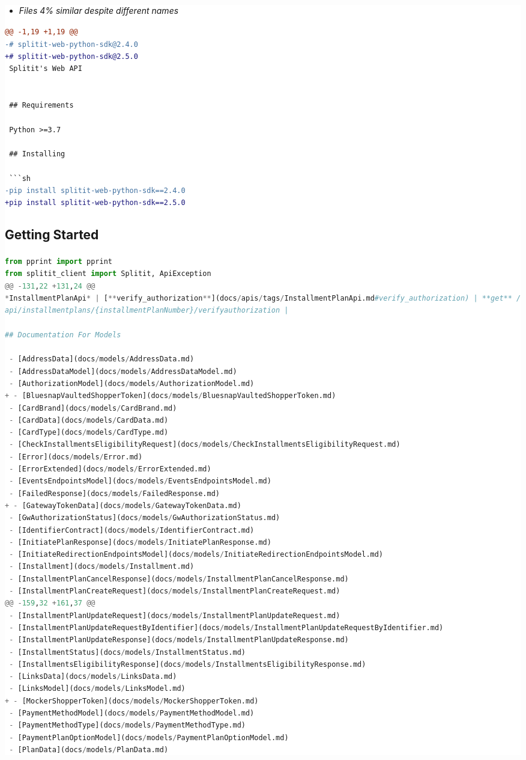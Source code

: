  * *Files 4% similar despite different names*

```diff
@@ -1,19 +1,19 @@
-# splitit-web-python-sdk@2.4.0
+# splitit-web-python-sdk@2.5.0
 Splitit's Web API
 
 
 ## Requirements
 
 Python >=3.7
 
 ## Installing
 
 ```sh
-pip install splitit-web-python-sdk==2.4.0
+pip install splitit-web-python-sdk==2.5.0
 ```
 
 ## Getting Started
 
 ```python
 from pprint import pprint
 from splitit_client import Splitit, ApiException
@@ -131,22 +131,24 @@
 *InstallmentPlanApi* | [**verify_authorization**](docs/apis/tags/InstallmentPlanApi.md#verify_authorization) | **get** /api/installmentplans/{installmentPlanNumber}/verifyauthorization | 
 
 ## Documentation For Models
 
  - [AddressData](docs/models/AddressData.md)
  - [AddressDataModel](docs/models/AddressDataModel.md)
  - [AuthorizationModel](docs/models/AuthorizationModel.md)
+ - [BluesnapVaultedShopperToken](docs/models/BluesnapVaultedShopperToken.md)
  - [CardBrand](docs/models/CardBrand.md)
  - [CardData](docs/models/CardData.md)
  - [CardType](docs/models/CardType.md)
  - [CheckInstallmentsEligibilityRequest](docs/models/CheckInstallmentsEligibilityRequest.md)
  - [Error](docs/models/Error.md)
  - [ErrorExtended](docs/models/ErrorExtended.md)
  - [EventsEndpointsModel](docs/models/EventsEndpointsModel.md)
  - [FailedResponse](docs/models/FailedResponse.md)
+ - [GatewayTokenData](docs/models/GatewayTokenData.md)
  - [GwAuthorizationStatus](docs/models/GwAuthorizationStatus.md)
  - [IdentifierContract](docs/models/IdentifierContract.md)
  - [InitiatePlanResponse](docs/models/InitiatePlanResponse.md)
  - [InitiateRedirectionEndpointsModel](docs/models/InitiateRedirectionEndpointsModel.md)
  - [Installment](docs/models/Installment.md)
  - [InstallmentPlanCancelResponse](docs/models/InstallmentPlanCancelResponse.md)
  - [InstallmentPlanCreateRequest](docs/models/InstallmentPlanCreateRequest.md)
@@ -159,32 +161,37 @@
  - [InstallmentPlanUpdateRequest](docs/models/InstallmentPlanUpdateRequest.md)
  - [InstallmentPlanUpdateRequestByIdentifier](docs/models/InstallmentPlanUpdateRequestByIdentifier.md)
  - [InstallmentPlanUpdateResponse](docs/models/InstallmentPlanUpdateResponse.md)
  - [InstallmentStatus](docs/models/InstallmentStatus.md)
  - [InstallmentsEligibilityResponse](docs/models/InstallmentsEligibilityResponse.md)
  - [LinksData](docs/models/LinksData.md)
  - [LinksModel](docs/models/LinksModel.md)
+ - [MockerShopperToken](docs/models/MockerShopperToken.md)
  - [PaymentMethodModel](docs/models/PaymentMethodModel.md)
  - [PaymentMethodType](docs/models/PaymentMethodType.md)
  - [PaymentPlanOptionModel](docs/models/PaymentPlanOptionModel.md)
  - [PlanData](docs/models/PlanData.md)
 ```